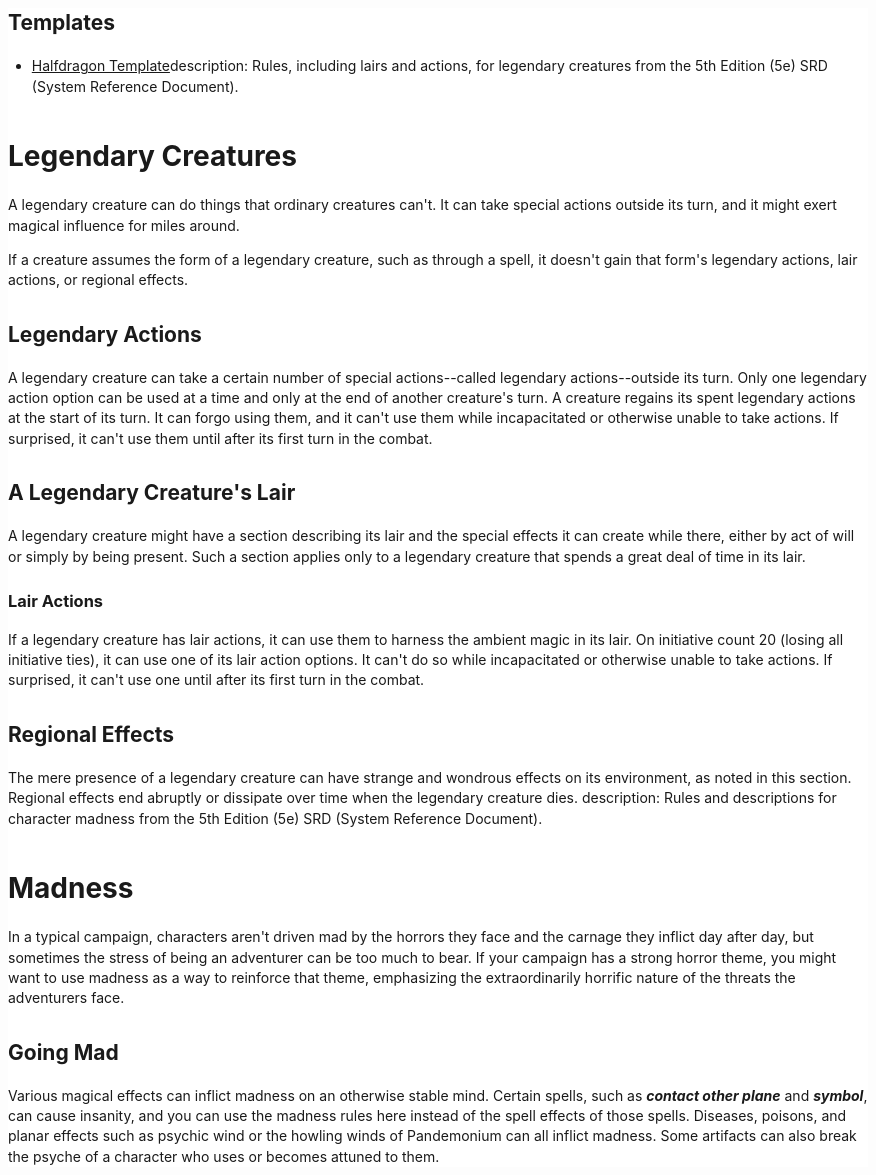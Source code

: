 ## Templates

* [Halfdragon Template](/gamemaster_rules/templates/halfdragon_template/)description: Rules, including lairs and actions, for legendary creatures from the 5th Edition (5e) SRD (System Reference Document).

# Legendary Creatures 
A legendary creature can do things that ordinary creatures can't. It can take special actions outside its turn, and it might exert magical influence for miles around.

If a creature assumes the form of a legendary creature, such as through a spell, it doesn't gain that form's legendary actions, lair actions, or regional effects. 

## Legendary Actions 
A legendary creature can take a certain number of special actions--called legendary actions--outside its turn. Only one legendary action option can be used at a time and only at the end of another creature's turn. A creature regains its spent legendary actions at the start of its turn. It can forgo using them, and it can't use them while incapacitated or otherwise unable to take actions. If surprised, it can't use them until after its first turn in the combat. 

## A Legendary Creature's Lair 
A legendary creature might have a section describing its lair and the special effects it can create while there, either by act of will or simply by being present. Such a section applies only to a legendary creature that spends a great deal of time in its lair. 

### Lair Actions 
If a legendary creature has lair actions, it can use them to harness the ambient magic in its lair. On initiative count 20 (losing all initiative ties), it can use one of its lair action options. It can't do so while incapacitated or otherwise unable to take actions. If surprised, it can't use one until after its first turn in the combat. 

## Regional Effects 
The mere presence of a legendary creature can have strange and wondrous effects on its environment, as noted in this section. Regional effects end abruptly or dissipate over time when the legendary creature dies.
description: Rules and descriptions for character madness from the 5th Edition (5e) SRD (System Reference Document).

# Madness 
In a typical campaign, characters aren't driven mad by the horrors they face and the carnage they inflict day after day, but sometimes the stress of being an adventurer can be too much to bear. If your campaign has a strong horror theme, you might want to use madness as a way to reinforce that theme, emphasizing the extraordinarily horrific nature of the threats the adventurers face. 

## Going Mad 
Various magical effects can inflict madness on an otherwise stable mind. Certain spells, such as **_contact other plane_** and **_symbol_**, can cause insanity, and you can use the madness rules here instead of the spell effects of those spells. Diseases, poisons, and planar effects such as psychic wind or the howling winds of Pandemonium can all inflict madness. Some artifacts can also break the psyche of a character who uses or becomes attuned to them.
